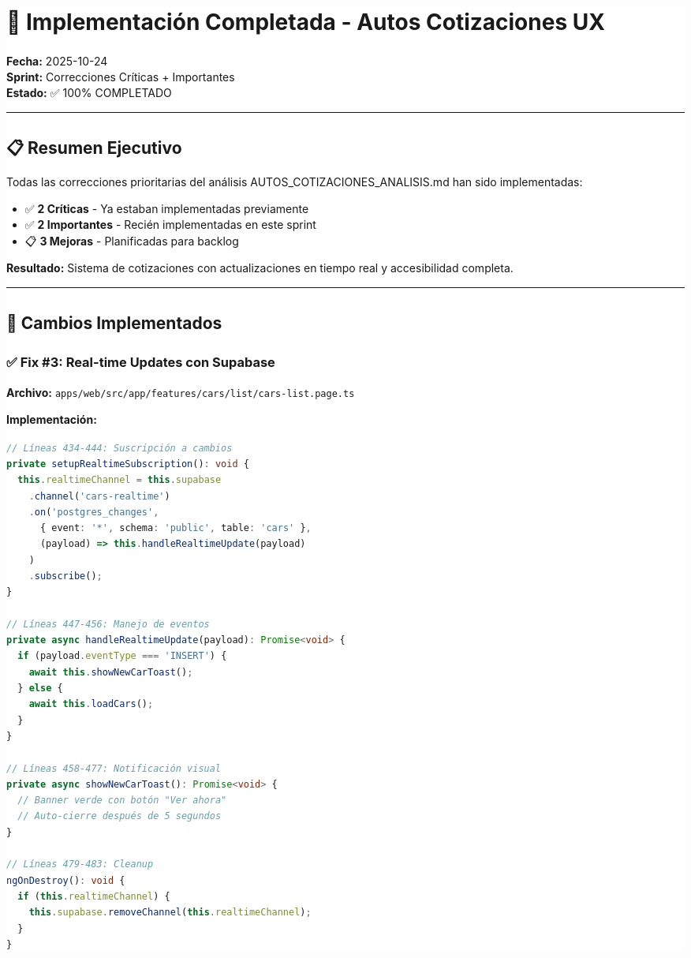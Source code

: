 # 🎉 Implementación Completada - Autos Cotizaciones UX

**Fecha:** 2025-10-24  
**Sprint:** Correcciones Críticas + Importantes  
**Estado:** ✅ 100% COMPLETADO

---

## 📋 Resumen Ejecutivo

Todas las correcciones prioritarias del análisis AUTOS_COTIZACIONES_ANALISIS.md han sido implementadas:

- ✅ **2 Críticas** - Ya estaban implementadas previamente
- ✅ **2 Importantes** - Recién implementadas en este sprint
- 📋 **3 Mejoras** - Planificadas para backlog

**Resultado:** Sistema de cotizaciones con actualizaciones en tiempo real y accesibilidad completa.

---

## 🔧 Cambios Implementados

### ✅ Fix #3: Real-time Updates con Supabase

**Archivo:** `apps/web/src/app/features/cars/list/cars-list.page.ts`

**Implementación:**
```typescript
// Líneas 434-444: Suscripción a cambios
private setupRealtimeSubscription(): void {
  this.realtimeChannel = this.supabase
    .channel('cars-realtime')
    .on('postgres_changes', 
      { event: '*', schema: 'public', table: 'cars' },
      (payload) => this.handleRealtimeUpdate(payload)
    )
    .subscribe();
}

// Líneas 447-456: Manejo de eventos
private async handleRealtimeUpdate(payload): Promise<void> {
  if (payload.eventType === 'INSERT') {
    await this.showNewCarToast();
  } else {
    await this.loadCars();
  }
}

// Líneas 458-477: Notificación visual
private async showNewCarToast(): Promise<void> {
  // Banner verde con botón "Ver ahora"
  // Auto-cierre después de 5 segundos
}

// Líneas 479-483: Cleanup
ngOnDestroy(): void {
  if (this.realtimeChannel) {
    this.supabase.removeChannel(this.realtimeChannel);
  }
}
```
